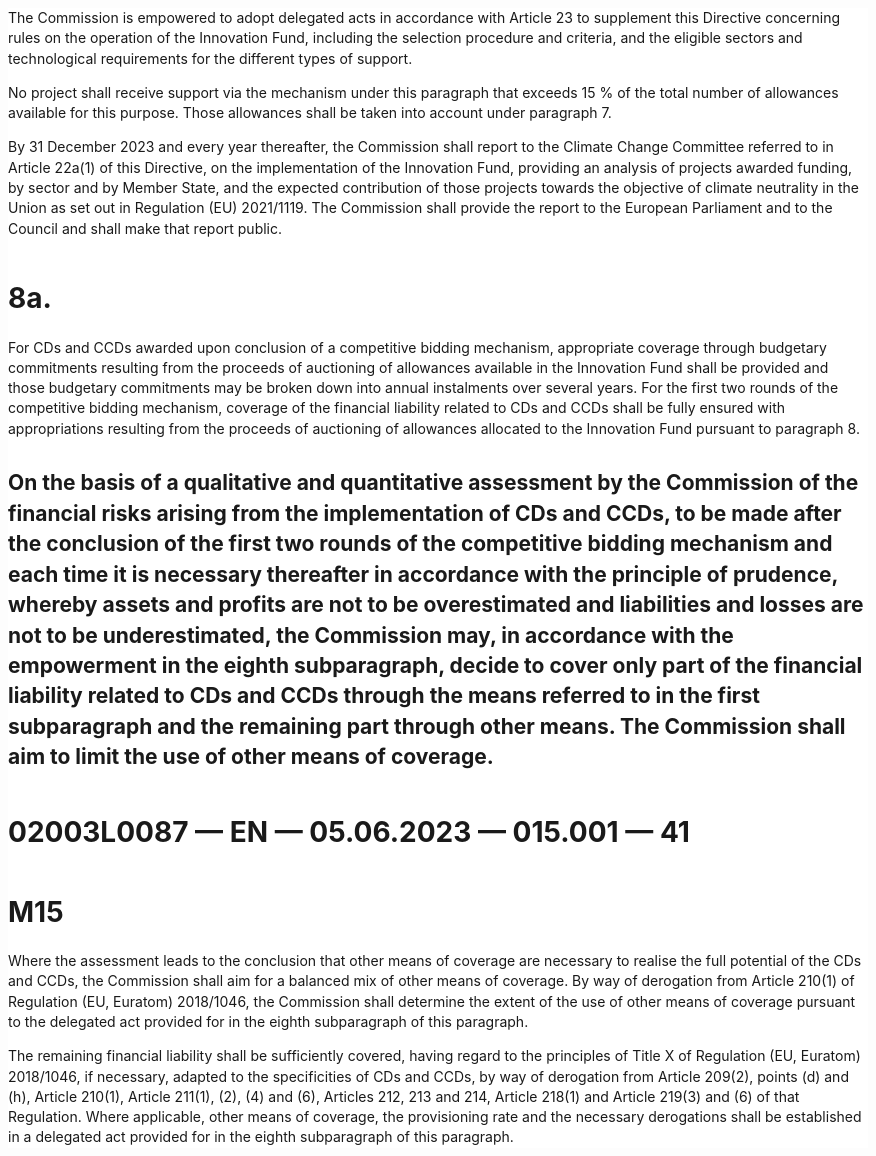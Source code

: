 The Commission is empowered to adopt delegated acts in accordance with Article 23 to supplement this Directive concerning rules on the operation of the Innovation Fund, including the selection procedure and criteria, and the eligible sectors and technological requirements for the different types of support.

No project shall receive support via the mechanism under this paragraph that exceeds 15 % of the total number of allowances available for this purpose. Those allowances shall be taken into account under paragraph 7.

By 31 December 2023 and every year thereafter, the Commission shall report to the Climate Change Committee referred to in Article 22a(1) of this Directive, on the implementation of the Innovation Fund, providing an analysis of projects awarded funding, by sector and by Member State, and the expected contribution of those projects towards the objective of climate neutrality in the Union as set out in Regulation (EU) 2021/1119. The Commission shall provide the report to the European Parliament and to the Council and shall make that report public.

# 8a.

For CDs and CCDs awarded upon conclusion of a competitive bidding mechanism, appropriate coverage through budgetary commitments resulting from the proceeds of auctioning of allowances available in the Innovation Fund shall be provided and those budgetary commitments may be broken down into annual instalments over several years. For the first two rounds of the competitive bidding mechanism, coverage of the financial liability related to CDs and CCDs shall be fully ensured with appropriations resulting from the proceeds of auctioning of allowances allocated to the Innovation Fund pursuant to paragraph 8.

On the basis of a qualitative and quantitative assessment by the Commission of the financial risks arising from the implementation of CDs and CCDs, to be made after the conclusion of the first two rounds of the competitive bidding mechanism and each time it is necessary thereafter in accordance with the principle of prudence, whereby assets and profits are not to be overestimated and liabilities and losses are not to be underestimated, the Commission may, in accordance with the empowerment in the eighth subparagraph, decide to cover only part of the financial liability related to CDs and CCDs through the means referred to in the first subparagraph and the remaining part through other means. The Commission shall aim to limit the use of other means of coverage.
---
# 02003L0087 — EN — 05.06.2023 — 015.001 — 41

# M15

Where the assessment leads to the conclusion that other means of coverage are necessary to realise the full potential of the CDs and CCDs, the Commission shall aim for a balanced mix of other means of coverage. By way of derogation from Article 210(1) of Regulation (EU, Euratom) 2018/1046, the Commission shall determine the extent of the use of other means of coverage pursuant to the delegated act provided for in the eighth subparagraph of this paragraph.

The remaining financial liability shall be sufficiently covered, having regard to the principles of Title X of Regulation (EU, Euratom) 2018/1046, if necessary, adapted to the specificities of CDs and CCDs, by way of derogation from Article 209(2), points (d) and (h), Article 210(1), Article 211(1), (2), (4) and (6), Articles 212, 213 and 214, Article 218(1) and Article 219(3) and (6) of that Regulation. Where applicable, other means of coverage, the provisioning rate and the necessary derogations shall be established in a delegated act provided for in the eighth subparagraph of this paragraph.
